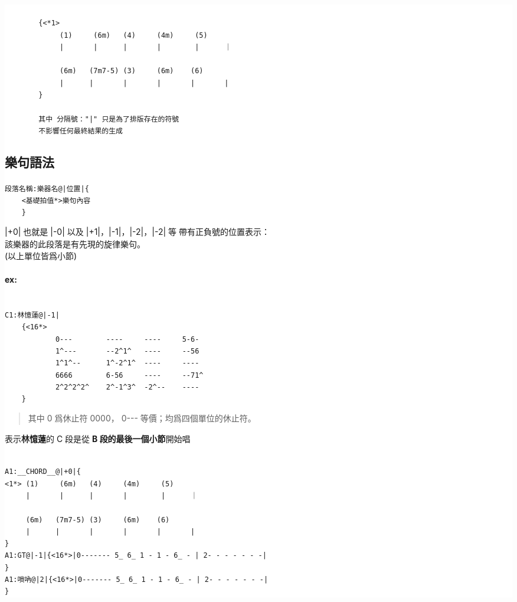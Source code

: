 ``` 

        {<*1>
             (1)     (6m)   (4)     (4m)     (5)
             |       |      |       |        |      ｜

             (6m)   (7m7-5) (3)     (6m)    (6)
             |      |       |       |       |       |
        }
    
        其中 分隔號："|" 只是為了排版存在的符號
        不影響任何最終結果的生成

``` 

## 樂句語法

```
段落名稱:樂器名@|位置|{
    <基礎拍值*>樂句內容
    }

```
|+0| 也就是 |-0| 
以及
|+1|，|-1|，|-2|，|-2| 等
帶有正負號的位置表示：      
該樂器的此段落是有先現的旋律樂句。        
(以上單位皆爲小節)      
#### ex:

```

C1:林憶蓮@|-1|
    {<16*> 
            0---        ----     ----     5-6-
            1^---       --2^1^   ----     --56
            1^1^--      1^-2^1^  ----     ----
            6666        6-56     ----     --71^
            2^2^2^2^    2^-1^3^  -2^--    ---- 
    }

``` 
> 其中 0 爲休止符 0000， 0--- 等價；均爲四個單位的休止符。

表示**林憶蓮**的 C 段是從 **B 段的最後一個小節**開始唱

```

A1:__CHORD__@|+0|{
<1*> (1)     (6m)   (4)     (4m)     (5)
     |       |      |       |        |      ｜

     (6m)   (7m7-5) (3)     (6m)    (6)
     |      |       |       |       |       |
}
A1:GT@|-1|{<16*>|0------- 5_ 6_ 1 - 1 - 6_ - | 2- - - - - - -|
}
A1:嗩吶@|2|{<16*>|0------- 5_ 6_ 1 - 1 - 6_ - | 2- - - - - - -|
}

``` 
